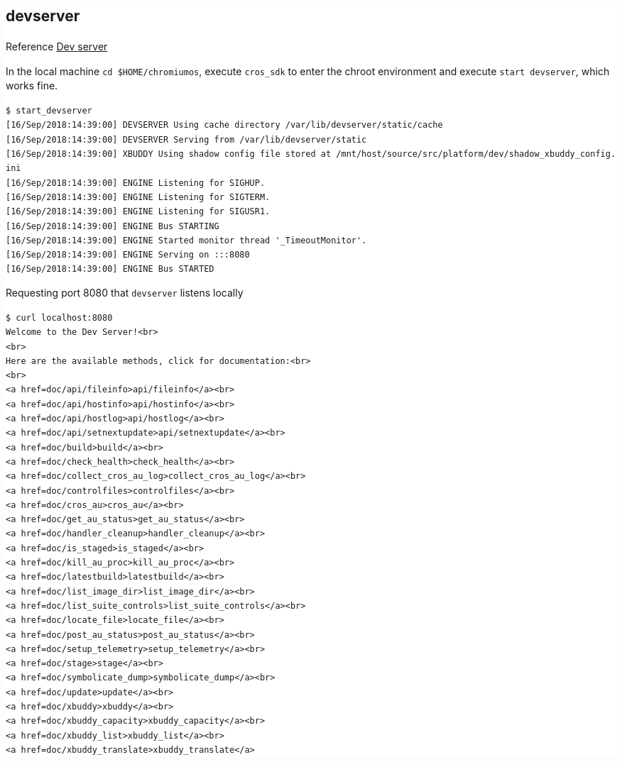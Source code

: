 ## devserver

Reference [Dev server](https://www.chromium.org/chromium-os/how-tos-and-troubleshooting/using-the-dev-server)

In the local machine `cd $HOME/chromiumos`, execute `cros_sdk` to enter the chroot environment and execute `start devserver`, which works fine.

```
$ start_devserver
[16/Sep/2018:14:39:00] DEVSERVER Using cache directory /var/lib/devserver/static/cache
[16/Sep/2018:14:39:00] DEVSERVER Serving from /var/lib/devserver/static
[16/Sep/2018:14:39:00] XBUDDY Using shadow config file stored at /mnt/host/source/src/platform/dev/shadow_xbuddy_config.ini
[16/Sep/2018:14:39:00] ENGINE Listening for SIGHUP.
[16/Sep/2018:14:39:00] ENGINE Listening for SIGTERM.
[16/Sep/2018:14:39:00] ENGINE Listening for SIGUSR1.
[16/Sep/2018:14:39:00] ENGINE Bus STARTING
[16/Sep/2018:14:39:00] ENGINE Started monitor thread '_TimeoutMonitor'.
[16/Sep/2018:14:39:00] ENGINE Serving on :::8080
[16/Sep/2018:14:39:00] ENGINE Bus STARTED
```

Requesting port 8080 that `devserver` listens locally

```
$ curl localhost:8080
Welcome to the Dev Server!<br>
<br>
Here are the available methods, click for documentation:<br>
<br>
<a href=doc/api/fileinfo>api/fileinfo</a><br>
<a href=doc/api/hostinfo>api/hostinfo</a><br>
<a href=doc/api/hostlog>api/hostlog</a><br>
<a href=doc/api/setnextupdate>api/setnextupdate</a><br>
<a href=doc/build>build</a><br>
<a href=doc/check_health>check_health</a><br>
<a href=doc/collect_cros_au_log>collect_cros_au_log</a><br>
<a href=doc/controlfiles>controlfiles</a><br>
<a href=doc/cros_au>cros_au</a><br>
<a href=doc/get_au_status>get_au_status</a><br>
<a href=doc/handler_cleanup>handler_cleanup</a><br>
<a href=doc/is_staged>is_staged</a><br>
<a href=doc/kill_au_proc>kill_au_proc</a><br>
<a href=doc/latestbuild>latestbuild</a><br>
<a href=doc/list_image_dir>list_image_dir</a><br>
<a href=doc/list_suite_controls>list_suite_controls</a><br>
<a href=doc/locate_file>locate_file</a><br>
<a href=doc/post_au_status>post_au_status</a><br>
<a href=doc/setup_telemetry>setup_telemetry</a><br>
<a href=doc/stage>stage</a><br>
<a href=doc/symbolicate_dump>symbolicate_dump</a><br>
<a href=doc/update>update</a><br>
<a href=doc/xbuddy>xbuddy</a><br>
<a href=doc/xbuddy_capacity>xbuddy_capacity</a><br>
<a href=doc/xbuddy_list>xbuddy_list</a><br>
<a href=doc/xbuddy_translate>xbuddy_translate</a>
```
